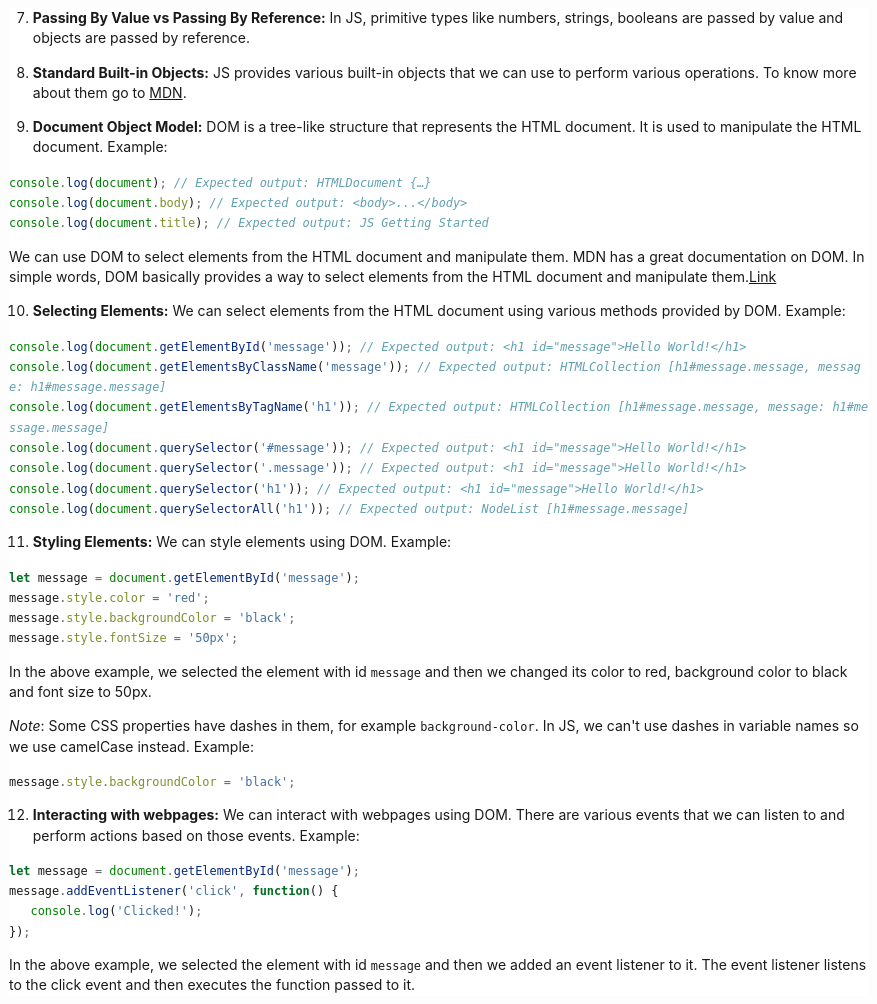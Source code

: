 ```javascript
```

7. **Passing By Value vs Passing By Reference:** In JS, primitive types like numbers, strings, booleans are passed by value and objects are passed by reference.

8. **Standard Built-in Objects:** JS provides various built-in objects that we can use to perform various operations. To know more about them go to [MDN](https://developer.mozilla.org/en-US/docs/Web/JavaScript/Reference/Global_Objects).

9. **Document Object Model:** DOM is a tree-like structure that represents the HTML document. It is used to manipulate the HTML document. Example:
```javascript
console.log(document); // Expected output: HTMLDocument {…}
console.log(document.body); // Expected output: <body>...</body>
console.log(document.title); // Expected output: JS Getting Started
```
We can use DOM to select elements from the HTML document and manipulate them. MDN has a great documentation on DOM. In simple words, DOM basically provides a way to select elements from the HTML document and manipulate them.[Link](https://developer.mozilla.org/en-US/docs/Web/API/Document_Object_Model/Introduction)

10. **Selecting Elements:** We can select elements from the HTML document using various methods provided by DOM. Example:
```javascript
console.log(document.getElementById('message')); // Expected output: <h1 id="message">Hello World!</h1>
console.log(document.getElementsByClassName('message')); // Expected output: HTMLCollection [h1#message.message, message: h1#message.message]
console.log(document.getElementsByTagName('h1')); // Expected output: HTMLCollection [h1#message.message, message: h1#message.message]
console.log(document.querySelector('#message')); // Expected output: <h1 id="message">Hello World!</h1>
console.log(document.querySelector('.message')); // Expected output: <h1 id="message">Hello World!</h1>
console.log(document.querySelector('h1')); // Expected output: <h1 id="message">Hello World!</h1>
console.log(document.querySelectorAll('h1')); // Expected output: NodeList [h1#message.message]
```

11. **Styling Elements:** We can style elements using DOM. Example:
```javascript
let message = document.getElementById('message');
message.style.color = 'red';
message.style.backgroundColor = 'black';
message.style.fontSize = '50px';
```
 In the above example, we selected the element with id `message` and then we changed its color to red, background color to black and font size to 50px.

 *Note*: Some CSS properties have dashes in them, for example `background-color`. In JS, we can't use dashes in variable names so we use camelCase instead. Example:
 ```javascript
 message.style.backgroundColor = 'black';
 ```

12. **Interacting with webpages:** We can interact with webpages using DOM. There are various events that we can listen to and perform actions based on those events. Example:
 ```javascript
 let message = document.getElementById('message');
 message.addEventListener('click', function() {
    console.log('Clicked!');
 });
 ```
 In the above example, we selected the element with id `message` and then we added an event listener to it. The event listener listens to the click event and then executes the function passed to it.
